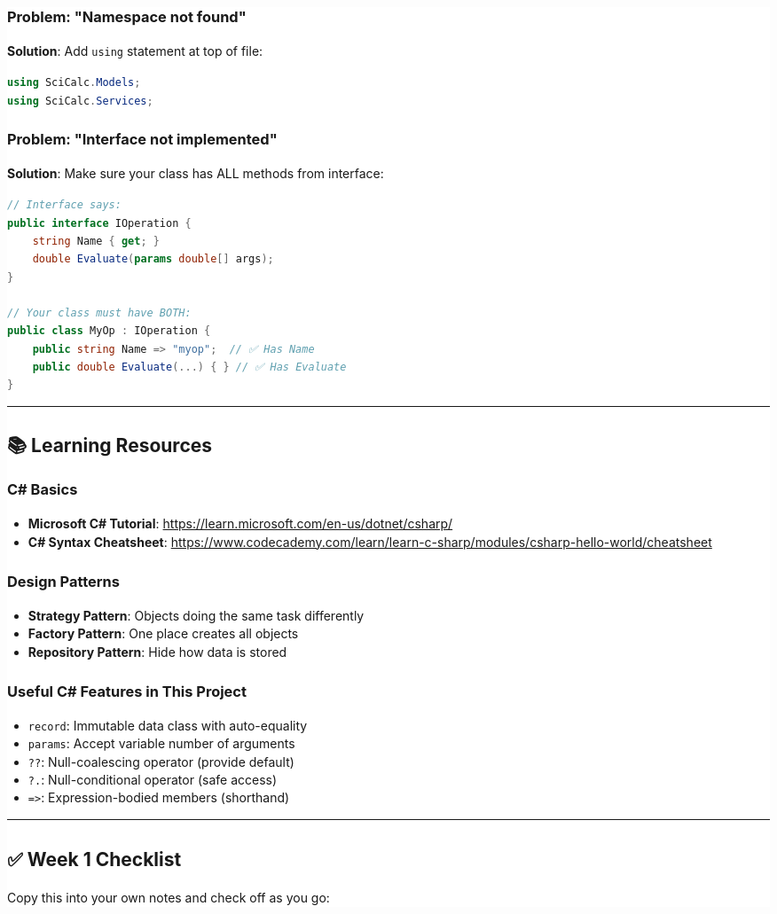 ### Problem: "Namespace not found"
**Solution**: Add `using` statement at top of file:
```csharp
using SciCalc.Models;
using SciCalc.Services;
```

### Problem: "Interface not implemented"
**Solution**: Make sure your class has ALL methods from interface:
```csharp
// Interface says:
public interface IOperation {
    string Name { get; }
    double Evaluate(params double[] args);
}

// Your class must have BOTH:
public class MyOp : IOperation {
    public string Name => "myop";  // ✅ Has Name
    public double Evaluate(...) { } // ✅ Has Evaluate
}
```

---

## 📚 Learning Resources

### C# Basics
- **Microsoft C# Tutorial**: https://learn.microsoft.com/en-us/dotnet/csharp/
- **C# Syntax Cheatsheet**: https://www.codecademy.com/learn/learn-c-sharp/modules/csharp-hello-world/cheatsheet

### Design Patterns
- **Strategy Pattern**: Objects doing the same task differently
- **Factory Pattern**: One place creates all objects
- **Repository Pattern**: Hide how data is stored

### Useful C# Features in This Project
- `record`: Immutable data class with auto-equality
- `params`: Accept variable number of arguments
- `??`: Null-coalescing operator (provide default)
- `?.`: Null-conditional operator (safe access)
- `=>`: Expression-bodied members (shorthand)

---

## ✅ Week 1 Checklist

Copy this into your own notes and check off as you go:
